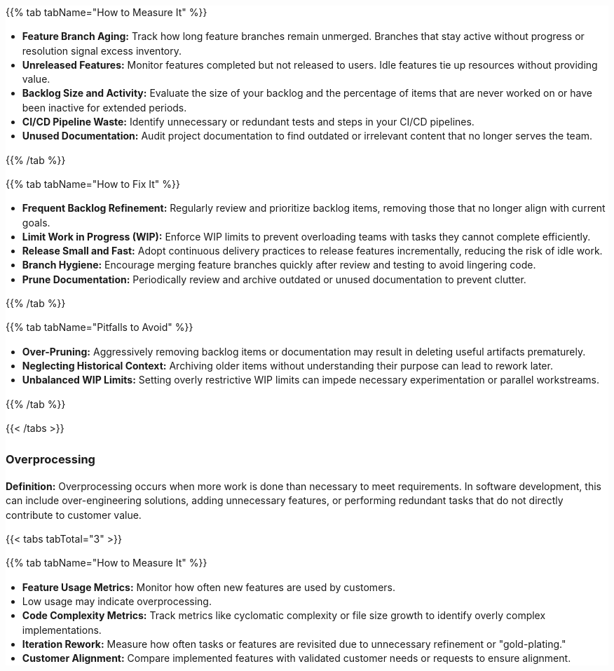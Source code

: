 {{% tab tabName="How to Measure It" %}}

- **Feature Branch Aging:** Track how long feature branches remain unmerged.
  Branches that stay active without progress or resolution signal excess inventory.
- **Unreleased Features:** Monitor features completed but not released to users.
  Idle features tie up resources without providing value.
- **Backlog Size and Activity:** Evaluate the size of your backlog
  and the percentage of items that are never worked on or have been inactive for extended periods.
- **CI/CD Pipeline Waste:** Identify unnecessary or redundant tests and steps in your CI/CD pipelines.
- **Unused Documentation:** Audit project documentation to find outdated or
  irrelevant content that no longer serves the team.

{{% /tab %}}

{{% tab tabName="How to Fix It" %}}

- **Frequent Backlog Refinement:** Regularly review and prioritize backlog items,
  removing those that no longer align with current goals.
- **Limit Work in Progress (WIP):** Enforce WIP limits to prevent overloading teams
  with tasks they cannot complete efficiently.
- **Release Small and Fast:** Adopt continuous delivery practices to release features incrementally,
  reducing the risk of idle work.
- **Branch Hygiene:** Encourage merging feature branches quickly after review
  and testing to avoid lingering code.
- **Prune Documentation:** Periodically review and archive outdated or unused documentation
  to prevent clutter.

{{% /tab %}}

{{% tab tabName="Pitfalls to Avoid" %}}

- **Over-Pruning:** Aggressively removing backlog items or documentation
  may result in deleting useful artifacts prematurely.
- **Neglecting Historical Context:** Archiving older items without understanding their purpose
  can lead to rework later.
- **Unbalanced WIP Limits:** Setting overly restrictive WIP limits can impede necessary
  experimentation or parallel workstreams.

{{% /tab %}}

{{< /tabs >}}


### Overprocessing

**Definition:**
Overprocessing occurs when more work is done than necessary to meet requirements.
In software development, this can include over-engineering solutions, adding unnecessary features,
or performing redundant tasks that do not directly contribute to customer value.

{{< tabs tabTotal="3" >}}

{{% tab tabName="How to Measure It" %}}

- **Feature Usage Metrics:** Monitor how often new features are used by customers.
- Low usage may indicate overprocessing.
- **Code Complexity Metrics:** Track metrics like cyclomatic complexity or file size growth
  to identify overly complex implementations.
- **Iteration Rework:** Measure how often tasks or features are revisited due to
  unnecessary refinement or "gold-plating."
- **Customer Alignment:** Compare implemented features with validated customer needs
  or requests to ensure alignment.
